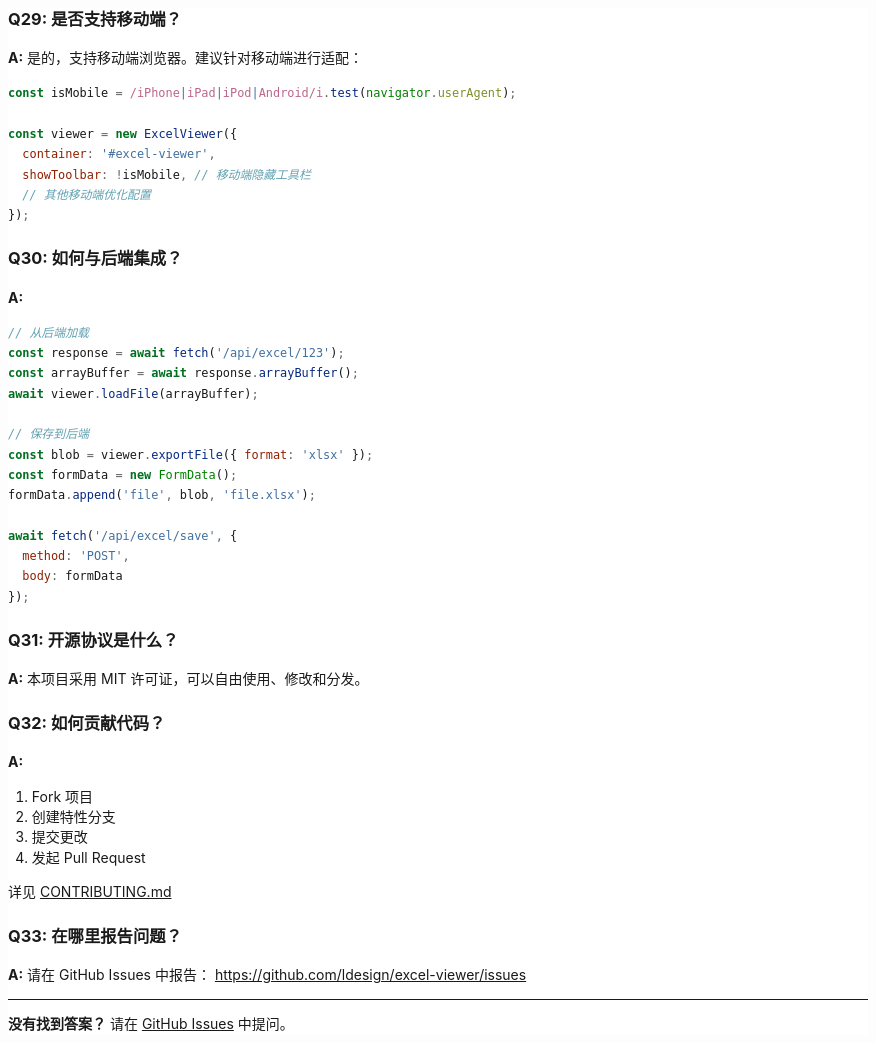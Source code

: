 ### Q29: 是否支持移动端？

**A:** 是的，支持移动端浏览器。建议针对移动端进行适配：

```javascript
const isMobile = /iPhone|iPad|iPod|Android/i.test(navigator.userAgent);

const viewer = new ExcelViewer({
  container: '#excel-viewer',
  showToolbar: !isMobile, // 移动端隐藏工具栏
  // 其他移动端优化配置
});
```

### Q30: 如何与后端集成？

**A:** 
```javascript
// 从后端加载
const response = await fetch('/api/excel/123');
const arrayBuffer = await response.arrayBuffer();
await viewer.loadFile(arrayBuffer);

// 保存到后端
const blob = viewer.exportFile({ format: 'xlsx' });
const formData = new FormData();
formData.append('file', blob, 'file.xlsx');

await fetch('/api/excel/save', {
  method: 'POST',
  body: formData
});
```

### Q31: 开源协议是什么？

**A:** 本项目采用 MIT 许可证，可以自由使用、修改和分发。

### Q32: 如何贡献代码？

**A:** 
1. Fork 项目
2. 创建特性分支
3. 提交更改
4. 发起 Pull Request

详见 [CONTRIBUTING.md](../CONTRIBUTING.md)

### Q33: 在哪里报告问题？

**A:** 请在 GitHub Issues 中报告：
https://github.com/ldesign/excel-viewer/issues

---

**没有找到答案？** 请在 [GitHub Issues](https://github.com/ldesign/excel-viewer/issues) 中提问。


